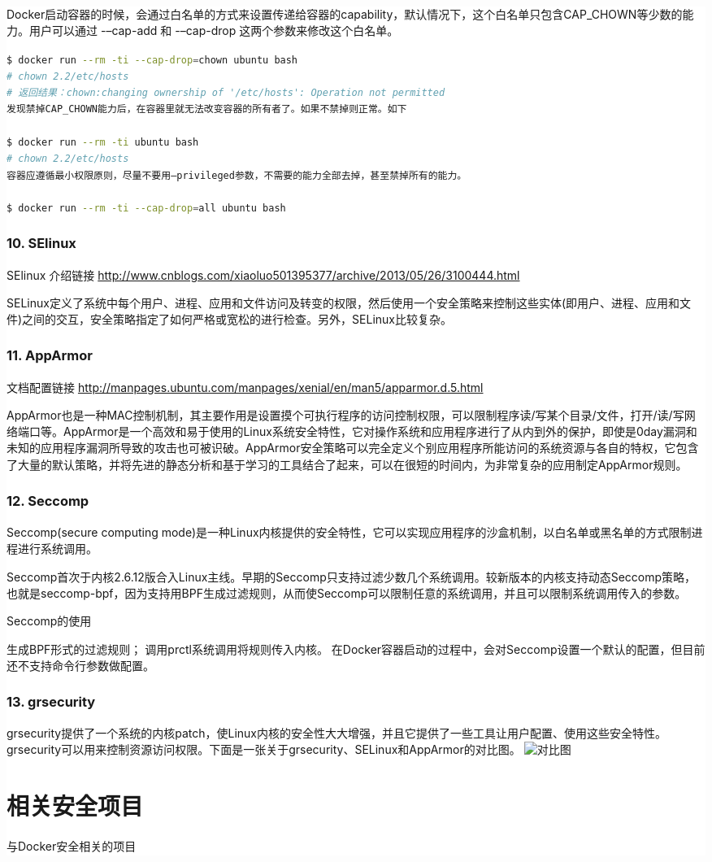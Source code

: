 Docker启动容器的时候，会通过白名单的方式来设置传递给容器的capability，默认情况下，这个白名单只包含CAP_CHOWN等少数的能力。用户可以通过 -–cap-add 和 -–cap-drop 这两个参数来修改这个白名单。

```bash
$ docker run --rm -ti --cap-drop=chown ubuntu bash
# chown 2.2/etc/hosts
# 返回结果：chown:changing ownership of '/etc/hosts': Operation not permitted
发现禁掉CAP_CHOWN能力后，在容器里就无法改变容器的所有者了。如果不禁掉则正常。如下

$ docker run --rm -ti ubuntu bash
# chown 2.2/etc/hosts
容器应遵循最小权限原则，尽量不要用–privileged参数，不需要的能力全部去掉，甚至禁掉所有的能力。

$ docker run --rm -ti --cap-drop=all ubuntu bash
```

### 10. SElinux

SElinux 介绍链接 http://www.cnblogs.com/xiaoluo501395377/archive/2013/05/26/3100444.html

SELinux定义了系统中每个用户、进程、应用和文件访问及转变的权限，然后使用一个安全策略来控制这些实体(即用户、进程、应用和文件)之间的交互，安全策略指定了如何严格或宽松的进行检查。另外，SELinux比较复杂。

### 11. AppArmor

文档配置链接 http://manpages.ubuntu.com/manpages/xenial/en/man5/apparmor.d.5.html

AppArmor也是一种MAC控制机制，其主要作用是设置摸个可执行程序的访问控制权限，可以限制程序读/写某个目录/文件，打开/读/写网络端口等。AppArmor是一个高效和易于使用的Linux系统安全特性，它对操作系统和应用程序进行了从内到外的保护，即使是0day漏洞和未知的应用程序漏洞所导致的攻击也可被识破。AppArmor安全策略可以完全定义个别应用程序所能访问的系统资源与各自的特权，它包含了大量的默认策略，并将先进的静态分析和基于学习的工具结合了起来，可以在很短的时间内，为非常复杂的应用制定AppArmor规则。

### 12. Seccomp

Seccomp(secure computing mode)是一种Linux内核提供的安全特性，它可以实现应用程序的沙盒机制，以白名单或黑名单的方式限制进程进行系统调用。

Seccomp首次于内核2.6.12版合入Linux主线。早期的Seccomp只支持过滤少数几个系统调用。较新版本的内核支持动态Seccomp策略，也就是seccomp-bpf，因为支持用BPF生成过滤规则，从而使Seccomp可以限制任意的系统调用，并且可以限制系统调用传入的参数。

Seccomp的使用

生成BPF形式的过滤规则；
调用prctl系统调用将规则传入内核。
在Docker容器启动的过程中，会对Seccomp设置一个默认的配置，但目前还不支持命令行参数做配置。

### 13. grsecurity

grsecurity提供了一个系统的内核patch，使Linux内核的安全性大大增强，并且它提供了一些工具让用户配置、使用这些安全特性。grsecurity可以用来控制资源访问权限。下面是一张关于grsecurity、SELinux和AppArmor的对比图。
![对比图][1]

[1]: ./images/1477379689943.jpg "1477379689943.jpg"

# 相关安全项目

与Docker安全相关的项目
